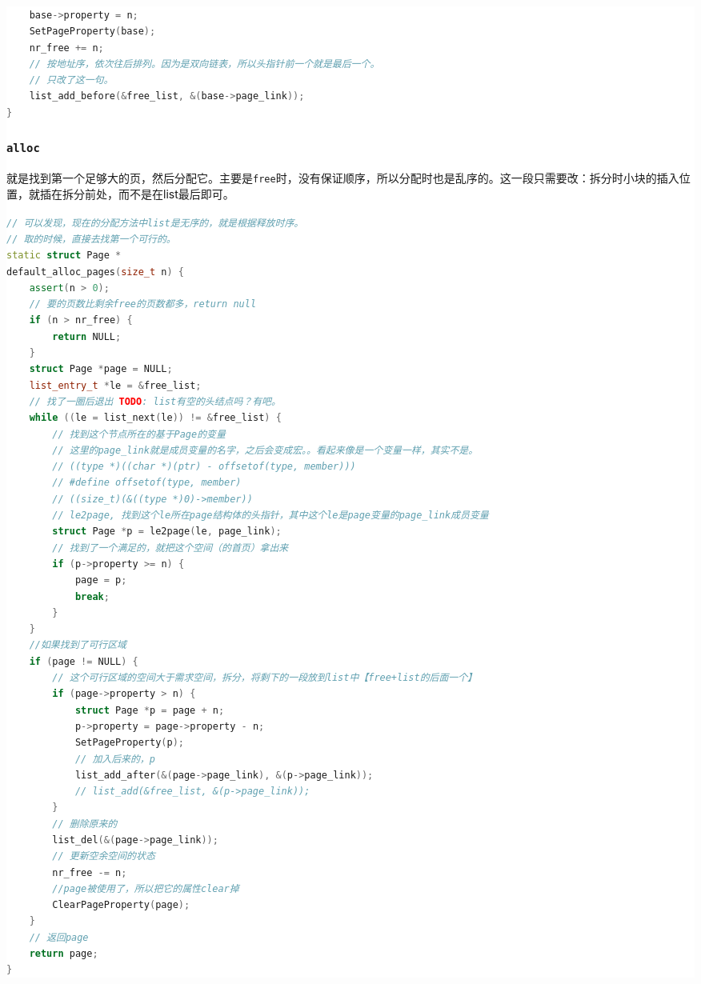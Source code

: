 ```c
    base->property = n;
    SetPageProperty(base);
    nr_free += n;
    // 按地址序，依次往后排列。因为是双向链表，所以头指针前一个就是最后一个。
    // 只改了这一句。
    list_add_before(&free_list, &(base->page_link)); 
}
```

### `alloc`

就是找到第一个足够大的页，然后分配它。主要是`free`时，没有保证顺序，所以分配时也是乱序的。这一段只需要改：拆分时小块的插入位置，就插在拆分前处，而不是在list最后即可。

```cpp
// 可以发现，现在的分配方法中list是无序的，就是根据释放时序。
// 取的时候，直接去找第一个可行的。
static struct Page *
default_alloc_pages(size_t n) {
    assert(n > 0);
    // 要的页数比剩余free的页数都多，return null
    if (n > nr_free) {
        return NULL;
    }
    struct Page *page = NULL;
    list_entry_t *le = &free_list;
    // 找了一圈后退出 TODO: list有空的头结点吗？有吧。
    while ((le = list_next(le)) != &free_list) {
        // 找到这个节点所在的基于Page的变量
        // 这里的page_link就是成员变量的名字，之后会变成宏。。看起来像是一个变量一样，其实不是。
        // ((type *)((char *)(ptr) - offsetof(type, member)))
        // #define offsetof(type, member)
        // ((size_t)(&((type *)0)->member))
        // le2page, 找到这个le所在page结构体的头指针，其中这个le是page变量的page_link成员变量
        struct Page *p = le2page(le, page_link);
        // 找到了一个满足的，就把这个空间（的首页）拿出来
        if (p->property >= n) {
            page = p;
            break;
        }
    }
    //如果找到了可行区域
    if (page != NULL) {
        // 这个可行区域的空间大于需求空间，拆分，将剩下的一段放到list中【free+list的后面一个】
        if (page->property > n) {
            struct Page *p = page + n;
            p->property = page->property - n;
            SetPageProperty(p);
            // 加入后来的，p
            list_add_after(&(page->page_link), &(p->page_link));
            // list_add(&free_list, &(p->page_link));
        }
        // 删除原来的
        list_del(&(page->page_link));
        // 更新空余空间的状态
        nr_free -= n;
        //page被使用了，所以把它的属性clear掉
        ClearPageProperty(page);
    }
    // 返回page
    return page;
}
```

